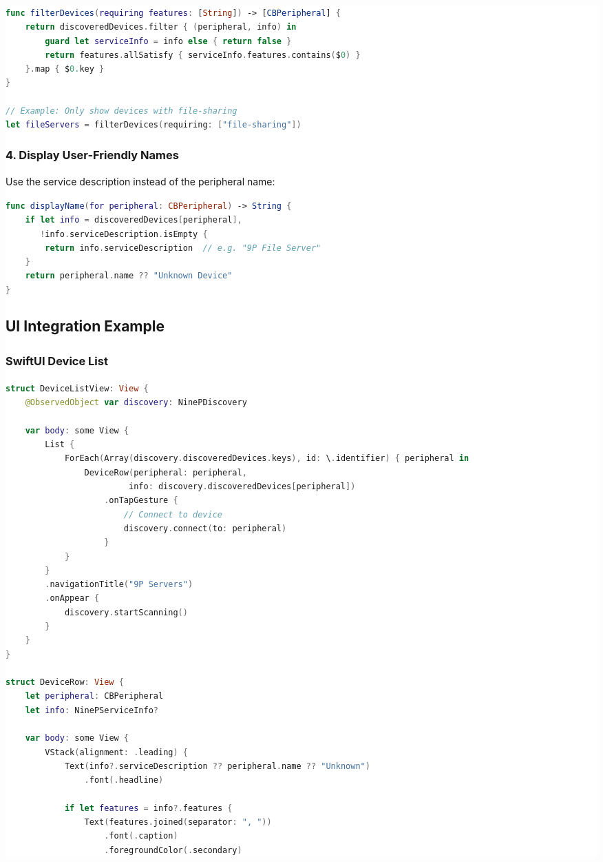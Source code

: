 ```swift
func filterDevices(requiring features: [String]) -> [CBPeripheral] {
    return discoveredDevices.filter { (peripheral, info) in
        guard let serviceInfo = info else { return false }
        return features.allSatisfy { serviceInfo.features.contains($0) }
    }.map { $0.key }
}

// Example: Only show devices with file-sharing
let fileServers = filterDevices(requiring: ["file-sharing"])
```

### 4. Display User-Friendly Names

Use the service description instead of the peripheral name:

```swift
func displayName(for peripheral: CBPeripheral) -> String {
    if let info = discoveredDevices[peripheral],
       !info.serviceDescription.isEmpty {
        return info.serviceDescription  // e.g. "9P File Server"
    }
    return peripheral.name ?? "Unknown Device"
}
```

## UI Integration Example

### SwiftUI Device List

```swift
struct DeviceListView: View {
    @ObservedObject var discovery: NinePDiscovery

    var body: some View {
        List {
            ForEach(Array(discovery.discoveredDevices.keys), id: \.identifier) { peripheral in
                DeviceRow(peripheral: peripheral,
                         info: discovery.discoveredDevices[peripheral])
                    .onTapGesture {
                        // Connect to device
                        discovery.connect(to: peripheral)
                    }
            }
        }
        .navigationTitle("9P Servers")
        .onAppear {
            discovery.startScanning()
        }
    }
}

struct DeviceRow: View {
    let peripheral: CBPeripheral
    let info: NinePServiceInfo?

    var body: some View {
        VStack(alignment: .leading) {
            Text(info?.serviceDescription ?? peripheral.name ?? "Unknown")
                .font(.headline)

            if let features = info?.features {
                Text(features.joined(separator: ", "))
                    .font(.caption)
                    .foregroundColor(.secondary)
```